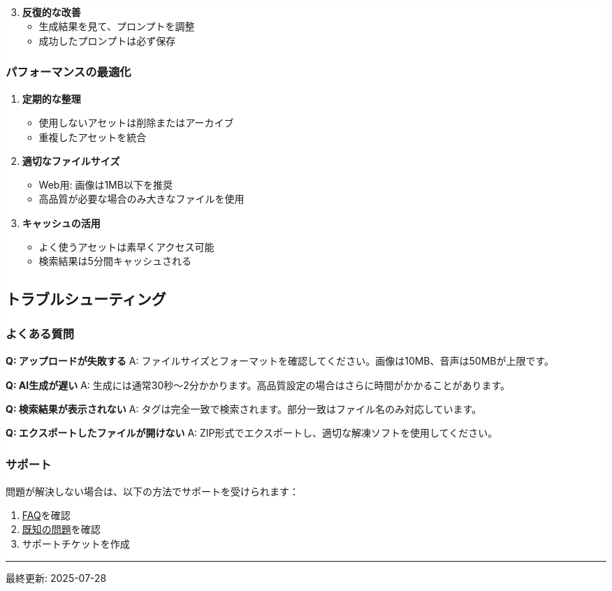 3. **反復的な改善**
   - 生成結果を見て、プロンプトを調整
   - 成功したプロンプトは必ず保存

### パフォーマンスの最適化

1. **定期的な整理**
   - 使用しないアセットは削除またはアーカイブ
   - 重複したアセットを統合

2. **適切なファイルサイズ**
   - Web用: 画像は1MB以下を推奨
   - 高品質が必要な場合のみ大きなファイルを使用

3. **キャッシュの活用**
   - よく使うアセットは素早くアクセス可能
   - 検索結果は5分間キャッシュされる

## トラブルシューティング

### よくある質問

**Q: アップロードが失敗する**
A: ファイルサイズとフォーマットを確認してください。画像は10MB、音声は50MBが上限です。

**Q: AI生成が遅い**
A: 生成には通常30秒〜2分かかります。高品質設定の場合はさらに時間がかかることがあります。

**Q: 検索結果が表示されない**
A: タグは完全一致で検索されます。部分一致はファイル名のみ対応しています。

**Q: エクスポートしたファイルが開けない**
A: ZIP形式でエクスポートし、適切な解凍ソフトを使用してください。

### サポート

問題が解決しない場合は、以下の方法でサポートを受けられます：

1. [FAQ](./FAQ.md)を確認
2. [既知の問題](https://github.com/your-org/game-asset-manager/issues)を確認
3. サポートチケットを作成

---

最終更新: 2025-07-28